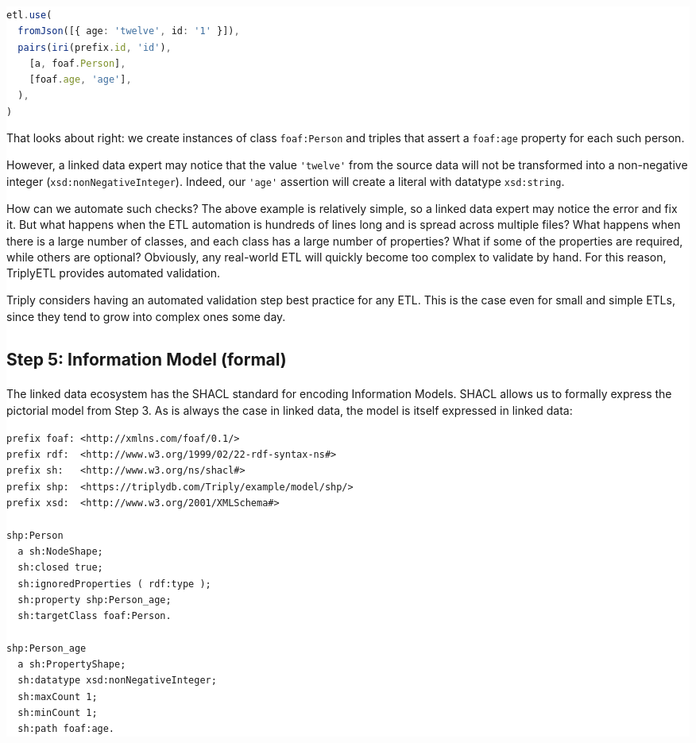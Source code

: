 ```ts
etl.use(
  fromJson([{ age: 'twelve', id: '1' }]),
  pairs(iri(prefix.id, 'id'),
    [a, foaf.Person],
    [foaf.age, 'age'],
  ),
)
```

That looks about right: we create instances of class `foaf:Person` and triples that assert a `foaf:age` property for each such person.

However, a linked data expert may notice that the value `'twelve'` from the source data will not be transformed into a non-negative integer (`xsd:nonNegativeInteger`).  Indeed, our `'age'` assertion will create a literal with datatype `xsd:string`.

How can we automate such checks?  The above example is relatively simple, so a linked data expert may notice the error and fix it.  But what happens when the ETL automation is hundreds of lines long and is spread across multiple files?  What happens when there is a large number of classes, and each class has a large number of properties?  What if some of the properties are required, while others are optional?  Obviously, any real-world ETL will quickly become too complex to validate by hand.  For this reason, TriplyETL provides automated validation.

Triply considers having an automated validation step best practice for any ETL.  This is the case even for small and simple ETLs, since they tend to grow into complex ones some day.

## Step 5: Information Model (formal)

The linked data ecosystem has the SHACL standard for encoding Information Models.  SHACL allows us to formally express the pictorial model from Step 3.  As is always the case in linked data, the model is itself expressed in linked data:

```turtle
prefix foaf: <http://xmlns.com/foaf/0.1/>
prefix rdf:  <http://www.w3.org/1999/02/22-rdf-syntax-ns#>
prefix sh:   <http://www.w3.org/ns/shacl#>
prefix shp:  <https://triplydb.com/Triply/example/model/shp/>
prefix xsd:  <http://www.w3.org/2001/XMLSchema#>

shp:Person
  a sh:NodeShape;
  sh:closed true;
  sh:ignoredProperties ( rdf:type );
  sh:property shp:Person_age;
  sh:targetClass foaf:Person.

shp:Person_age
  a sh:PropertyShape;
  sh:datatype xsd:nonNegativeInteger;
  sh:maxCount 1;
  sh:minCount 1;
  sh:path foaf:age.
```

